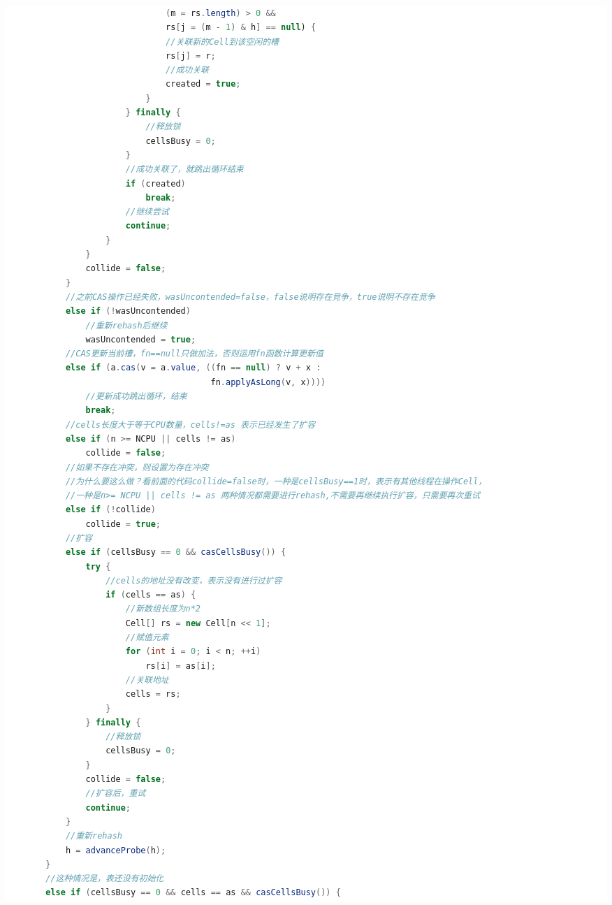```java
                                (m = rs.length) > 0 &&
                                rs[j = (m - 1) & h] == null) {
                                //关联新的Cell到该空闲的槽
                                rs[j] = r;
                                //成功关联
                                created = true;
                            }
                        } finally {
                            //释放锁
                            cellsBusy = 0;
                        }
                        //成功关联了，就跳出循环结束
                        if (created)
                            break;
                        //继续尝试
                        continue;           
                    }
                }
                collide = false;
            }
            //之前CAS操作已经失败，wasUncontended=false，false说明存在竞争，true说明不存在竞争
            else if (!wasUncontended)
                //重新rehash后继续
                wasUncontended = true;     
            //CAS更新当前槽，fn==null只做加法，否则运用fn函数计算更新值
            else if (a.cas(v = a.value, ((fn == null) ? v + x :
                                         fn.applyAsLong(v, x))))
                //更新成功跳出循环，结束
                break;
            //cells长度大于等于CPU数量，cells!=as 表示已经发生了扩容
            else if (n >= NCPU || cells != as)
                collide = false; 
            //如果不存在冲突，则设置为存在冲突
            //为什么要这么做？看前面的代码collide=false时，一种是cellsBusy==1时，表示有其他线程在操作Cell，
            //一种是n>= NCPU || cells != as 两种情况都需要进行rehash,不需要再继续执行扩容，只需要再次重试
            else if (!collide)
                collide = true;
            //扩容
            else if (cellsBusy == 0 && casCellsBusy()) {
                try {
                    //cells的地址没有改变，表示没有进行过扩容
                    if (cells == as) {
                        //新数组长度为n*2
                        Cell[] rs = new Cell[n << 1];
                        //赋值元素
                        for (int i = 0; i < n; ++i)
                            rs[i] = as[i];
                        //关联地址
                        cells = rs;
                    }
                } finally {
                    //释放锁
                    cellsBusy = 0;
                }
                collide = false;
                //扩容后，重试
                continue;                   
            }
            //重新rehash
            h = advanceProbe(h);
        }
        //这种情况是，表还没有初始化
        else if (cellsBusy == 0 && cells == as && casCellsBusy()) {
```